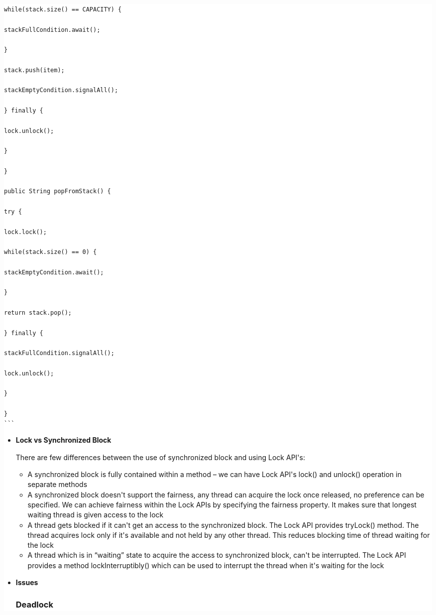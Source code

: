     while(stack.size() == CAPACITY) {
    
    stackFullCondition.await();
    
    }
    
    stack.push(item);
    
    stackEmptyCondition.signalAll();
    
    } finally {
    
    lock.unlock();
    
    }
    
    }
    
    public String popFromStack() {
    
    try {
    
    lock.lock();
    
    while(stack.size() == 0) {
    
    stackEmptyCondition.await();
    
    }
    
    return stack.pop();
    
    } finally {
    
    stackFullCondition.signalAll();
    
    lock.unlock();
    
    }
    
    }
    ```
    
- **Lock vs Synchronized Block**
    
    There are few differences between the use of synchronized block and using Lock API's:
    
    - A synchronized block is fully contained within a method – we can have Lock API's lock() and unlock() operation in separate methods
    - A synchronized block doesn't support the fairness, any thread can acquire the lock once released, no preference can be specified. We can achieve fairness within the Lock APIs by specifying the fairness property. It makes sure that longest waiting thread is given access to the lock
    - A thread gets blocked if it can't get an access to the synchronized block. The Lock API provides tryLock() method. The thread acquires lock only if it's available and not held by any other thread. This reduces blocking time of thread waiting for the lock
    - A thread which is in “waiting” state to acquire the access to synchronized block, can't be interrupted. The Lock API provides a method lockInterruptibly() which can be used to interrupt the thread when it's waiting for the lock
- **Issues**
    
    ### **Deadlock**
    